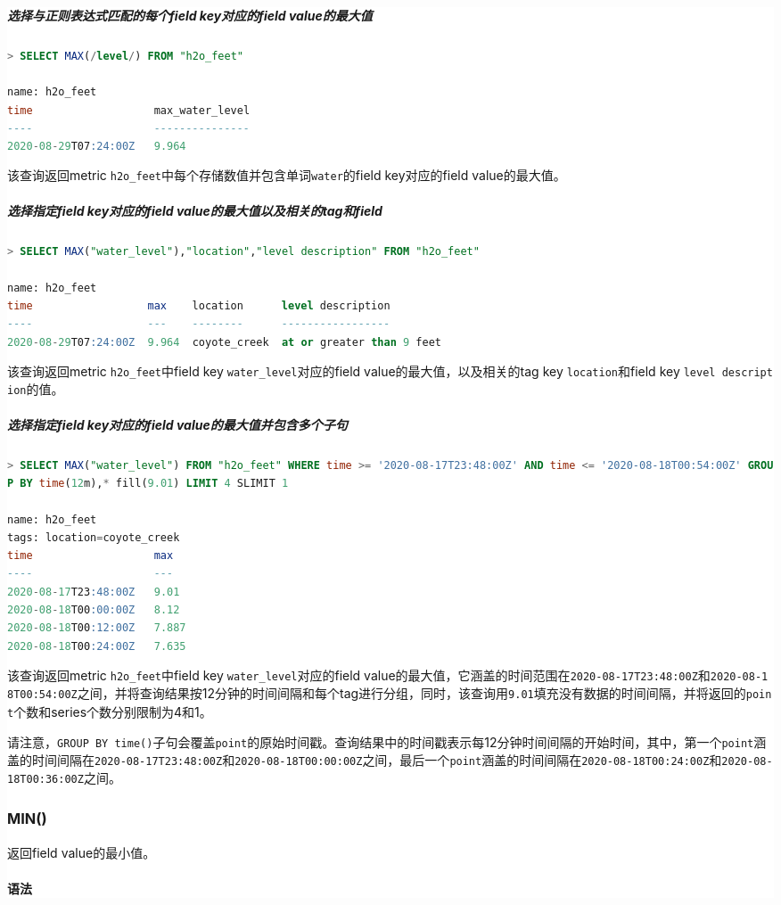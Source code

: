 ##### 选择与正则表达式匹配的每个field key对应的field value的最大值

```sql
> SELECT MAX(/level/) FROM "h2o_feet"

name: h2o_feet
time                   max_water_level
----                   ---------------
2020-08-29T07:24:00Z   9.964
```

该查询返回metric `h2o_feet`中每个存储数值并包含单词`water`的field key对应的field value的最大值。

##### 选择指定field key对应的field value的最大值以及相关的tag和field

```sql
> SELECT MAX("water_level"),"location","level description" FROM "h2o_feet"

name: h2o_feet
time                  max    location      level description
----                  ---    --------      -----------------
2020-08-29T07:24:00Z  9.964  coyote_creek  at or greater than 9 feet
```

该查询返回metric `h2o_feet`中field key `water_level`对应的field value的最大值，以及相关的tag key `location`和field key `level description`的值。

##### 选择指定field key对应的field value的最大值并包含多个子句

```sql
> SELECT MAX("water_level") FROM "h2o_feet" WHERE time >= '2020-08-17T23:48:00Z' AND time <= '2020-08-18T00:54:00Z' GROUP BY time(12m),* fill(9.01) LIMIT 4 SLIMIT 1

name: h2o_feet
tags: location=coyote_creek
time                   max
----                   ---
2020-08-17T23:48:00Z   9.01
2020-08-18T00:00:00Z   8.12
2020-08-18T00:12:00Z   7.887
2020-08-18T00:24:00Z   7.635
```

该查询返回metric `h2o_feet`中field key `water_level`对应的field value的最大值，它涵盖的时间范围在`2020-08-17T23:48:00Z`和`2020-08-18T00:54:00Z`之间，并将查询结果按12分钟的时间间隔和每个tag进行分组，同时，该查询用`9.01`填充没有数据的时间间隔，并将返回的`point`个数和series个数分别限制为4和1。

请注意，`GROUP BY time()`子句会覆盖`point`的原始时间戳。查询结果中的时间戳表示每12分钟时间间隔的开始时间，其中，第一个`point`涵盖的时间间隔在`2020-08-17T23:48:00Z`和`2020-08-18T00:00:00Z`之间，最后一个`point`涵盖的时间间隔在`2020-08-18T00:24:00Z`和`2020-08-18T00:36:00Z`之间。

### MIN()

返回field value的最小值。

#### 语法
